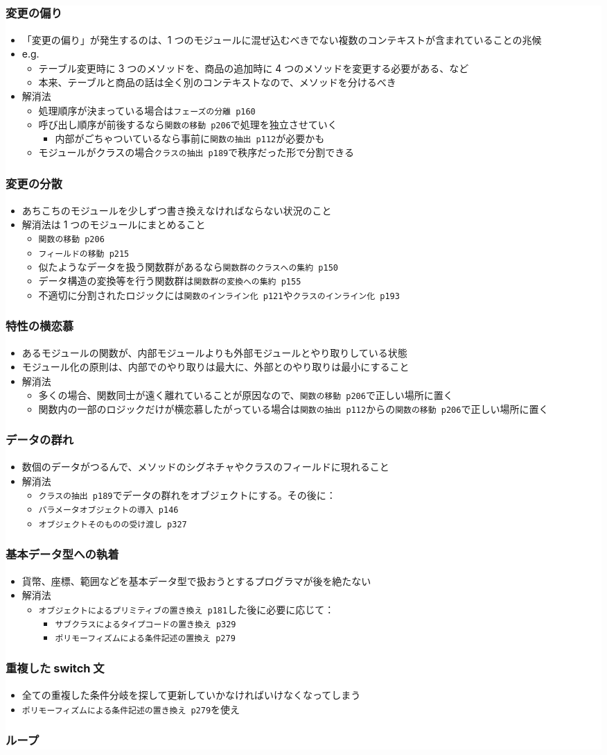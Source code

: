 ### 変更の偏り

- 「変更の偏り」が発生するのは、1 つのモジュールに混ぜ込むべきでない複数のコンテキストが含まれていることの兆候
- e.g.
  - テーブル変更時に 3 つのメソッドを、商品の追加時に 4 つのメソッドを変更する必要がある、など
  - 本来、テーブルと商品の話は全く別のコンテキストなので、メソッドを分けるべき
- 解消法
  - 処理順序が決まっている場合は`フェーズの分離 p160`
  - 呼び出し順序が前後するなら`関数の移動 p206`で処理を独立させていく
    - 内部がごちゃついているなら事前に`関数の抽出 p112`が必要かも
  - モジュールがクラスの場合`クラスの抽出 p189`で秩序だった形で分割できる

### 変更の分散

- あちこちのモジュールを少しずつ書き換えなければならない状況のこと
- 解消法は 1 つのモジュールにまとめること
  - `関数の移動 p206`
  - `フィールドの移動 p215`
  - 似たようなデータを扱う関数群があるなら`関数群のクラスへの集約 p150`
  - データ構造の変換等を行う関数群は`関数群の変換への集約 p155`
  - 不適切に分割されたロジックには`関数のインライン化 p121`や`クラスのインライン化 p193`

### 特性の横恋慕

- あるモジュールの関数が、内部モジュールよりも外部モジュールとやり取りしている状態
- モジュール化の原則は、内部でのやり取りは最大に、外部とのやり取りは最小にすること
- 解消法
  - 多くの場合、関数同士が遠く離れていることが原因なので、`関数の移動 p206`で正しい場所に置く
  - 関数内の一部のロジックだけが横恋慕したがっている場合は`関数の抽出 p112`からの`関数の移動 p206`で正しい場所に置く

### データの群れ

- 数個のデータがつるんで、メソッドのシグネチャやクラスのフィールドに現れること
- 解消法
  - `クラスの抽出 p189`でデータの群れをオブジェクトにする。その後に：
  - `パラメータオブジェクトの導入 p146`
  - `オブジェクトそのものの受け渡し p327`

### 基本データ型への執着

- 貨幣、座標、範囲などを基本データ型で扱おうとするプログラマが後を絶たない
- 解消法
  - `オブジェクトによるプリミティブの置き換え p181`した後に必要に応じて：
    - `サブクラスによるタイプコードの置き換え p329`
    - `ポリモーフィズムによる条件記述の置換え p279`

### 重複した switch 文

- 全ての重複した条件分岐を探して更新していかなければいけなくなってしまう
- `ポリモーフィズムによる条件記述の置き換え p279`を使え

### ループ
